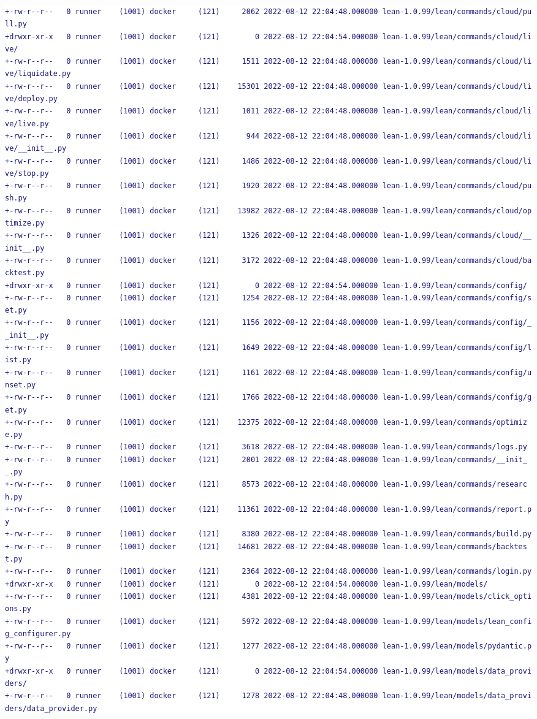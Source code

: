```diff
+-rw-r--r--   0 runner    (1001) docker     (121)     2062 2022-08-12 22:04:48.000000 lean-1.0.99/lean/commands/cloud/pull.py
+drwxr-xr-x   0 runner    (1001) docker     (121)        0 2022-08-12 22:04:54.000000 lean-1.0.99/lean/commands/cloud/live/
+-rw-r--r--   0 runner    (1001) docker     (121)     1511 2022-08-12 22:04:48.000000 lean-1.0.99/lean/commands/cloud/live/liquidate.py
+-rw-r--r--   0 runner    (1001) docker     (121)    15301 2022-08-12 22:04:48.000000 lean-1.0.99/lean/commands/cloud/live/deploy.py
+-rw-r--r--   0 runner    (1001) docker     (121)     1011 2022-08-12 22:04:48.000000 lean-1.0.99/lean/commands/cloud/live/live.py
+-rw-r--r--   0 runner    (1001) docker     (121)      944 2022-08-12 22:04:48.000000 lean-1.0.99/lean/commands/cloud/live/__init__.py
+-rw-r--r--   0 runner    (1001) docker     (121)     1486 2022-08-12 22:04:48.000000 lean-1.0.99/lean/commands/cloud/live/stop.py
+-rw-r--r--   0 runner    (1001) docker     (121)     1920 2022-08-12 22:04:48.000000 lean-1.0.99/lean/commands/cloud/push.py
+-rw-r--r--   0 runner    (1001) docker     (121)    13982 2022-08-12 22:04:48.000000 lean-1.0.99/lean/commands/cloud/optimize.py
+-rw-r--r--   0 runner    (1001) docker     (121)     1326 2022-08-12 22:04:48.000000 lean-1.0.99/lean/commands/cloud/__init__.py
+-rw-r--r--   0 runner    (1001) docker     (121)     3172 2022-08-12 22:04:48.000000 lean-1.0.99/lean/commands/cloud/backtest.py
+drwxr-xr-x   0 runner    (1001) docker     (121)        0 2022-08-12 22:04:54.000000 lean-1.0.99/lean/commands/config/
+-rw-r--r--   0 runner    (1001) docker     (121)     1254 2022-08-12 22:04:48.000000 lean-1.0.99/lean/commands/config/set.py
+-rw-r--r--   0 runner    (1001) docker     (121)     1156 2022-08-12 22:04:48.000000 lean-1.0.99/lean/commands/config/__init__.py
+-rw-r--r--   0 runner    (1001) docker     (121)     1649 2022-08-12 22:04:48.000000 lean-1.0.99/lean/commands/config/list.py
+-rw-r--r--   0 runner    (1001) docker     (121)     1161 2022-08-12 22:04:48.000000 lean-1.0.99/lean/commands/config/unset.py
+-rw-r--r--   0 runner    (1001) docker     (121)     1766 2022-08-12 22:04:48.000000 lean-1.0.99/lean/commands/config/get.py
+-rw-r--r--   0 runner    (1001) docker     (121)    12375 2022-08-12 22:04:48.000000 lean-1.0.99/lean/commands/optimize.py
+-rw-r--r--   0 runner    (1001) docker     (121)     3618 2022-08-12 22:04:48.000000 lean-1.0.99/lean/commands/logs.py
+-rw-r--r--   0 runner    (1001) docker     (121)     2001 2022-08-12 22:04:48.000000 lean-1.0.99/lean/commands/__init__.py
+-rw-r--r--   0 runner    (1001) docker     (121)     8573 2022-08-12 22:04:48.000000 lean-1.0.99/lean/commands/research.py
+-rw-r--r--   0 runner    (1001) docker     (121)    11361 2022-08-12 22:04:48.000000 lean-1.0.99/lean/commands/report.py
+-rw-r--r--   0 runner    (1001) docker     (121)     8380 2022-08-12 22:04:48.000000 lean-1.0.99/lean/commands/build.py
+-rw-r--r--   0 runner    (1001) docker     (121)    14681 2022-08-12 22:04:48.000000 lean-1.0.99/lean/commands/backtest.py
+-rw-r--r--   0 runner    (1001) docker     (121)     2364 2022-08-12 22:04:48.000000 lean-1.0.99/lean/commands/login.py
+drwxr-xr-x   0 runner    (1001) docker     (121)        0 2022-08-12 22:04:54.000000 lean-1.0.99/lean/models/
+-rw-r--r--   0 runner    (1001) docker     (121)     4381 2022-08-12 22:04:48.000000 lean-1.0.99/lean/models/click_options.py
+-rw-r--r--   0 runner    (1001) docker     (121)     5972 2022-08-12 22:04:48.000000 lean-1.0.99/lean/models/lean_config_configurer.py
+-rw-r--r--   0 runner    (1001) docker     (121)     1277 2022-08-12 22:04:48.000000 lean-1.0.99/lean/models/pydantic.py
+drwxr-xr-x   0 runner    (1001) docker     (121)        0 2022-08-12 22:04:54.000000 lean-1.0.99/lean/models/data_providers/
+-rw-r--r--   0 runner    (1001) docker     (121)     1278 2022-08-12 22:04:48.000000 lean-1.0.99/lean/models/data_providers/data_provider.py
```